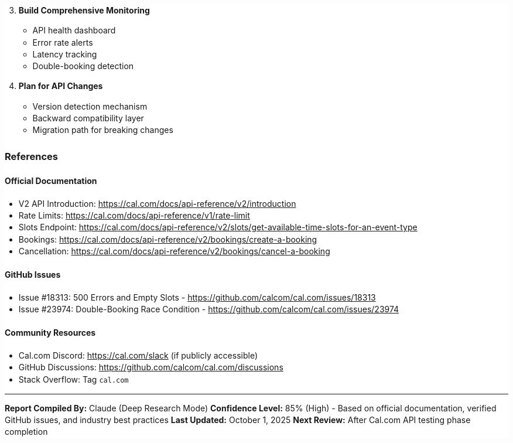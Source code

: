 3. **Build Comprehensive Monitoring**
   - API health dashboard
   - Error rate alerts
   - Latency tracking
   - Double-booking detection

4. **Plan for API Changes**
   - Version detection mechanism
   - Backward compatibility layer
   - Migration path for breaking changes

### References

#### Official Documentation
- V2 API Introduction: https://cal.com/docs/api-reference/v2/introduction
- Rate Limits: https://cal.com/docs/api-reference/v1/rate-limit
- Slots Endpoint: https://cal.com/docs/api-reference/v2/slots/get-available-time-slots-for-an-event-type
- Bookings: https://cal.com/docs/api-reference/v2/bookings/create-a-booking
- Cancellation: https://cal.com/docs/api-reference/v2/bookings/cancel-a-booking

#### GitHub Issues
- Issue #18313: 500 Errors and Empty Slots - https://github.com/calcom/cal.com/issues/18313
- Issue #23974: Double-Booking Race Condition - https://github.com/calcom/cal.com/issues/23974

#### Community Resources
- Cal.com Discord: https://cal.com/slack (if publicly accessible)
- GitHub Discussions: https://github.com/calcom/cal.com/discussions
- Stack Overflow: Tag `cal.com`

---

**Report Compiled By:** Claude (Deep Research Mode)
**Confidence Level:** 85% (High) - Based on official documentation, verified GitHub issues, and industry best practices
**Last Updated:** October 1, 2025
**Next Review:** After Cal.com API testing phase completion
